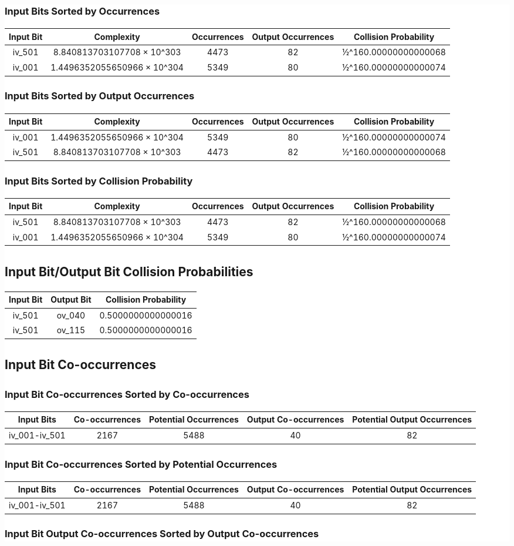 ### Input Bits Sorted by Occurrences

| Input Bit | Complexity | Occurrences | Output Occurrences | Collision Probability |
|:---------:|:----------:|:-----------:|:------------------:|:---------------------:|
| iv_501 | 8.840813703107708 × 10^303 | 4473 | 82 | ½^160.00000000000068 |
| iv_001 | 1.4496352055650966 × 10^304 | 5349 | 80 | ½^160.00000000000074 |

### Input Bits Sorted by Output Occurrences

| Input Bit | Complexity | Occurrences | Output Occurrences | Collision Probability |
|:---------:|:----------:|:-----------:|:------------------:|:---------------------:|
| iv_001 | 1.4496352055650966 × 10^304 | 5349 | 80 | ½^160.00000000000074 |
| iv_501 | 8.840813703107708 × 10^303 | 4473 | 82 | ½^160.00000000000068 |

### Input Bits Sorted by Collision Probability

| Input Bit | Complexity | Occurrences | Output Occurrences | Collision Probability |
|:---------:|:----------:|:-----------:|:------------------:|:---------------------:|
| iv_501 | 8.840813703107708 × 10^303 | 4473 | 82 | ½^160.00000000000068 |
| iv_001 | 1.4496352055650966 × 10^304 | 5349 | 80 | ½^160.00000000000074 |

## Input Bit/Output Bit Collision Probabilities

| Input Bit | Output Bit | Collision Probability |
|:---------:|:----------:|:---------------------:|
| iv_501 | ov_040 | 0.5000000000000016 |
| iv_501 | ov_115 | 0.5000000000000016 |

## Input Bit Co-occurrences

### Input Bit Co-occurrences Sorted by Co-occurrences

| Input Bits | Co-occurrences | Potential Occurrences | Output Co-occurrences | Potential Output Occurrences |
|:----------:|:--------------:|:---------------------:|:---------------------:|:----------------------------:|
| iv_001-iv_501 | 2167 | 5488 | 40 | 82 |

### Input Bit Co-occurrences Sorted by Potential Occurrences

| Input Bits | Co-occurrences | Potential Occurrences | Output Co-occurrences | Potential Output Occurrences |
|:----------:|:--------------:|:---------------------:|:---------------------:|:----------------------------:|
| iv_001-iv_501 | 2167 | 5488 | 40 | 82 |

### Input Bit Output Co-occurrences Sorted by Output Co-occurrences
